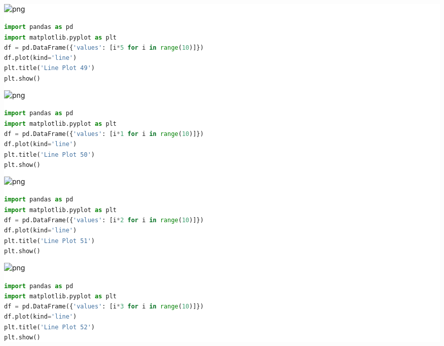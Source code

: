 
    
![png](/pynotes/images/exploratory_data_analysis_47_0.png)
    



```python
import pandas as pd
import matplotlib.pyplot as plt
df = pd.DataFrame({'values': [i*5 for i in range(10)]})
df.plot(kind='line')
plt.title('Line Plot 49')
plt.show()
```


    
![png](/pynotes/images/exploratory_data_analysis_48_0.png)
    



```python
import pandas as pd
import matplotlib.pyplot as plt
df = pd.DataFrame({'values': [i*1 for i in range(10)]})
df.plot(kind='line')
plt.title('Line Plot 50')
plt.show()
```


    
![png](/pynotes/images/exploratory_data_analysis_49_0.png)
    



```python
import pandas as pd
import matplotlib.pyplot as plt
df = pd.DataFrame({'values': [i*2 for i in range(10)]})
df.plot(kind='line')
plt.title('Line Plot 51')
plt.show()
```


    
![png](/pynotes/images/exploratory_data_analysis_50_0.png)
    



```python
import pandas as pd
import matplotlib.pyplot as plt
df = pd.DataFrame({'values': [i*3 for i in range(10)]})
df.plot(kind='line')
plt.title('Line Plot 52')
plt.show()
```
